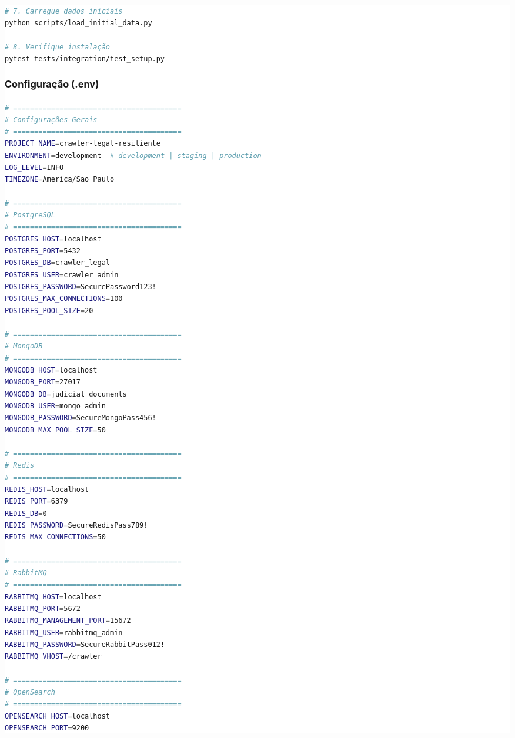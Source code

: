 ```bash
# 7. Carregue dados iniciais
python scripts/load_initial_data.py

# 8. Verifique instalação
pytest tests/integration/test_setup.py
```

### Configuração (.env)

```bash
# ========================================
# Configurações Gerais
# ========================================
PROJECT_NAME=crawler-legal-resiliente
ENVIRONMENT=development  # development | staging | production
LOG_LEVEL=INFO
TIMEZONE=America/Sao_Paulo

# ========================================
# PostgreSQL
# ========================================
POSTGRES_HOST=localhost
POSTGRES_PORT=5432
POSTGRES_DB=crawler_legal
POSTGRES_USER=crawler_admin
POSTGRES_PASSWORD=SecurePassword123!
POSTGRES_MAX_CONNECTIONS=100
POSTGRES_POOL_SIZE=20

# ========================================
# MongoDB
# ========================================
MONGODB_HOST=localhost
MONGODB_PORT=27017
MONGODB_DB=judicial_documents
MONGODB_USER=mongo_admin
MONGODB_PASSWORD=SecureMongoPass456!
MONGODB_MAX_POOL_SIZE=50

# ========================================
# Redis
# ========================================
REDIS_HOST=localhost
REDIS_PORT=6379
REDIS_DB=0
REDIS_PASSWORD=SecureRedisPass789!
REDIS_MAX_CONNECTIONS=50

# ========================================
# RabbitMQ
# ========================================
RABBITMQ_HOST=localhost
RABBITMQ_PORT=5672
RABBITMQ_MANAGEMENT_PORT=15672
RABBITMQ_USER=rabbitmq_admin
RABBITMQ_PASSWORD=SecureRabbitPass012!
RABBITMQ_VHOST=/crawler

# ========================================
# OpenSearch
# ========================================
OPENSEARCH_HOST=localhost
OPENSEARCH_PORT=9200
```
